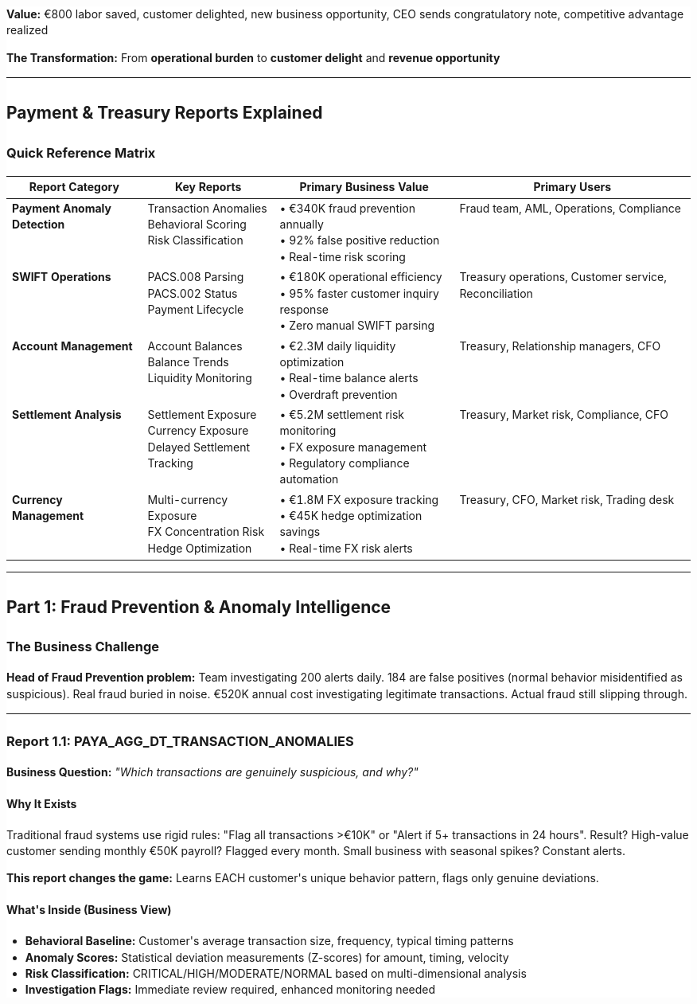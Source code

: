 **Value:** €800 labor saved, customer delighted, new business opportunity, CEO sends congratulatory note, competitive advantage realized

**The Transformation:** From **operational burden** to **customer delight** and **revenue opportunity**

---

## Payment & Treasury Reports Explained

### Quick Reference Matrix

| Report Category | Key Reports | Primary Business Value | Primary Users |
|----------------|-------------|------------------------|---------------|
| **Payment Anomaly Detection** | Transaction Anomalies<br>Behavioral Scoring<br>Risk Classification | • €340K fraud prevention annually<br>• 92% false positive reduction<br>• Real-time risk scoring | Fraud team, AML, Operations, Compliance |
| **SWIFT Operations** | PACS.008 Parsing<br>PACS.002 Status<br>Payment Lifecycle | • €180K operational efficiency<br>• 95% faster customer inquiry response<br>• Zero manual SWIFT parsing | Treasury operations, Customer service, Reconciliation |
| **Account Management** | Account Balances<br>Balance Trends<br>Liquidity Monitoring | • €2.3M daily liquidity optimization<br>• Real-time balance alerts<br>• Overdraft prevention | Treasury, Relationship managers, CFO |
| **Settlement Analysis** | Settlement Exposure<br>Currency Exposure<br>Delayed Settlement Tracking | • €5.2M settlement risk monitoring<br>• FX exposure management<br>• Regulatory compliance automation | Treasury, Market risk, Compliance, CFO |
| **Currency Management** | Multi-currency Exposure<br>FX Concentration Risk<br>Hedge Optimization | • €1.8M FX exposure tracking<br>• €45K hedge optimization savings<br>• Real-time FX risk alerts | Treasury, CFO, Market risk, Trading desk |

---

## Part 1: Fraud Prevention & Anomaly Intelligence

### The Business Challenge

**Head of Fraud Prevention problem:** Team investigating 200 alerts daily. 184 are false positives (normal behavior misidentified as suspicious). Real fraud buried in noise. €520K annual cost investigating legitimate transactions. Actual fraud still slipping through.

---

### Report 1.1: PAYA_AGG_DT_TRANSACTION_ANOMALIES
**Business Question:** _"Which transactions are genuinely suspicious, and why?"_

#### Why It Exists
Traditional fraud systems use rigid rules: "Flag all transactions >€10K" or "Alert if 5+ transactions in 24 hours". Result? High-value customer sending monthly €50K payroll? Flagged every month. Small business with seasonal spikes? Constant alerts.

**This report changes the game:** Learns EACH customer's unique behavior pattern, flags only genuine deviations.

#### What's Inside (Business View)
- **Behavioral Baseline:** Customer's average transaction size, frequency, typical timing patterns
- **Anomaly Scores:** Statistical deviation measurements (Z-scores) for amount, timing, velocity
- **Risk Classification:** CRITICAL/HIGH/MODERATE/NORMAL based on multi-dimensional analysis
- **Investigation Flags:** Immediate review required, enhanced monitoring needed
